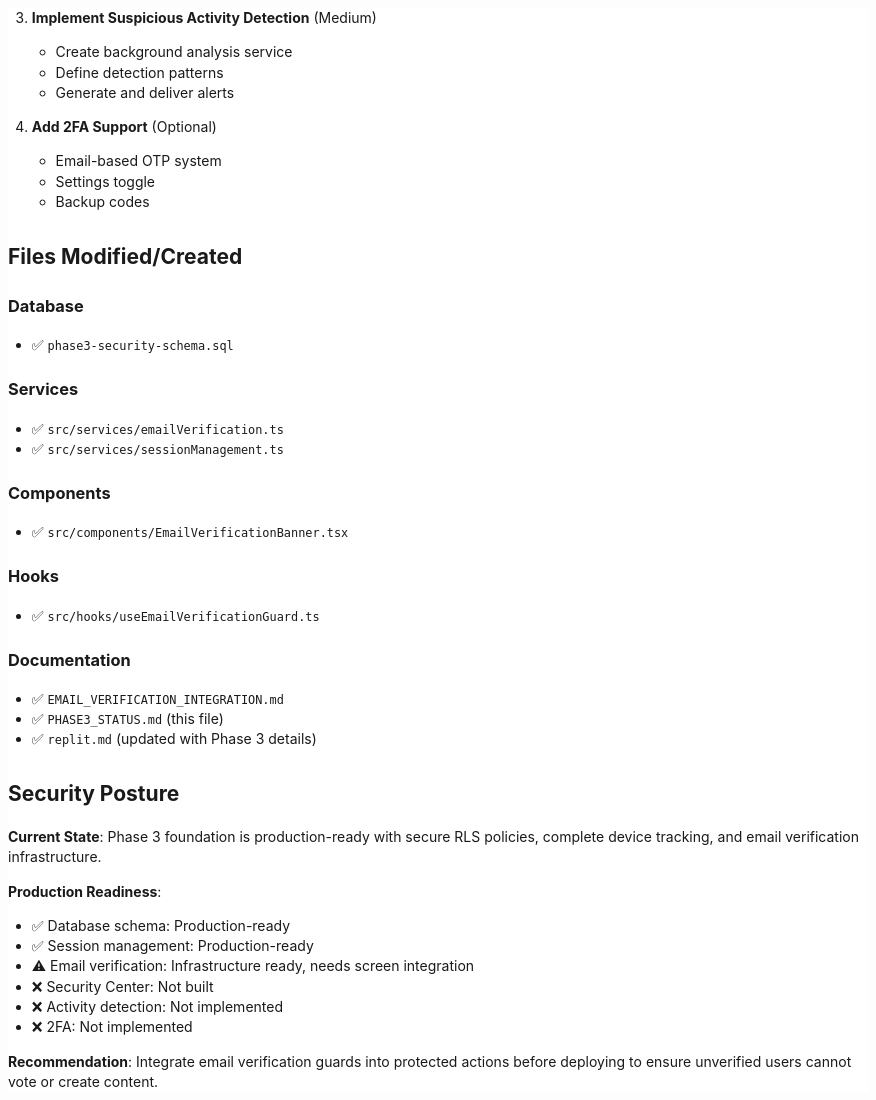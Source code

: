 3. **Implement Suspicious Activity Detection** (Medium)
   - Create background analysis service
   - Define detection patterns
   - Generate and deliver alerts

4. **Add 2FA Support** (Optional)
   - Email-based OTP system
   - Settings toggle
   - Backup codes

## Files Modified/Created

### Database
- ✅ `phase3-security-schema.sql`

### Services
- ✅ `src/services/emailVerification.ts`
- ✅ `src/services/sessionManagement.ts`

### Components
- ✅ `src/components/EmailVerificationBanner.tsx`

### Hooks
- ✅ `src/hooks/useEmailVerificationGuard.ts`

### Documentation
- ✅ `EMAIL_VERIFICATION_INTEGRATION.md`
- ✅ `PHASE3_STATUS.md` (this file)
- ✅ `replit.md` (updated with Phase 3 details)

## Security Posture

**Current State**: Phase 3 foundation is production-ready with secure RLS policies, complete device tracking, and email verification infrastructure.

**Production Readiness**: 
- ✅ Database schema: Production-ready
- ✅ Session management: Production-ready  
- ⚠️ Email verification: Infrastructure ready, needs screen integration
- ❌ Security Center: Not built
- ❌ Activity detection: Not implemented
- ❌ 2FA: Not implemented

**Recommendation**: Integrate email verification guards into protected actions before deploying to ensure unverified users cannot vote or create content.
